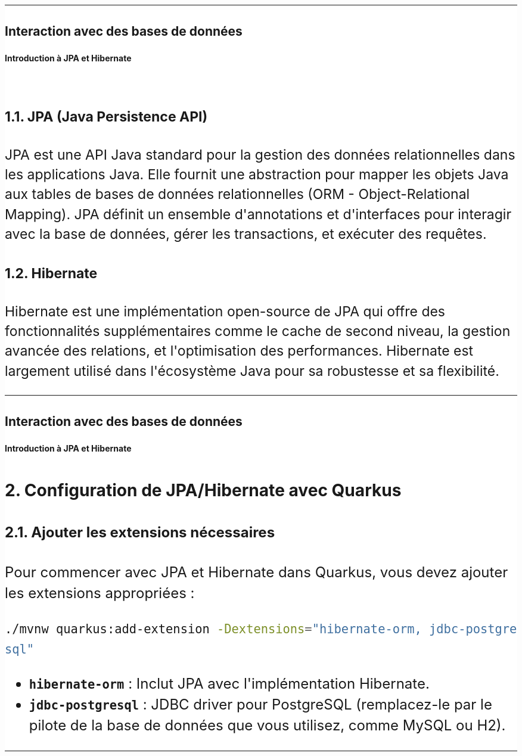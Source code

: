 
</div>




---


## Interaction avec des bases de données
#### Introduction à JPA et Hibernate 

<br>

<div style="font-size:23px">

#### 1.1. JPA (Java Persistence API)
JPA est une API Java standard pour la gestion des données relationnelles dans les applications Java. Elle fournit une abstraction pour mapper les objets Java aux tables de bases de données relationnelles (ORM - Object-Relational Mapping). JPA définit un ensemble d'annotations et d'interfaces pour interagir avec la base de données, gérer les transactions, et exécuter des requêtes.

#### 1.2. Hibernate
Hibernate est une implémentation open-source de JPA qui offre des fonctionnalités supplémentaires comme le cache de second niveau, la gestion avancée des relations, et l'optimisation des performances. Hibernate est largement utilisé dans l'écosystème Java pour sa robustesse et sa flexibilité.


</div>


---



## Interaction avec des bases de données
#### Introduction à JPA et Hibernate 


<div style="font-size:24px">

### 2. Configuration de JPA/Hibernate avec Quarkus

#### 2.1. Ajouter les extensions nécessaires

Pour commencer avec JPA et Hibernate dans Quarkus, vous devez ajouter les extensions appropriées :

```bash
./mvnw quarkus:add-extension -Dextensions="hibernate-orm, jdbc-postgresql"
```

- **`hibernate-orm`** : Inclut JPA avec l'implémentation Hibernate.
- **`jdbc-postgresql`** : JDBC driver pour PostgreSQL (remplacez-le par le pilote de la base de données que vous utilisez, comme MySQL ou H2).


</div>


---